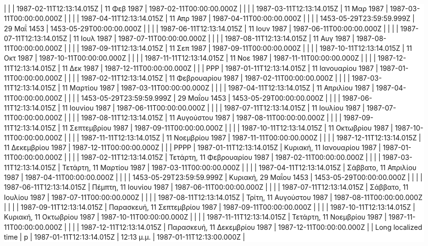 |                                 |              | 1987-02-11T12:13:14.015Z | 11 Φεβ 1987                                              | 1987-02-11T00:00:00.000Z |
|                                 |              | 1987-03-11T12:13:14.015Z | 11 Μαρ 1987                                              | 1987-03-11T00:00:00.000Z |
|                                 |              | 1987-04-11T12:13:14.015Z | 11 Απρ 1987                                              | 1987-04-11T00:00:00.000Z |
|                                 |              | 1453-05-29T23:59:59.999Z | 29 Μαΐ 1453                                              | 1453-05-29T00:00:00.000Z |
|                                 |              | 1987-06-11T12:13:14.015Z | 11 Ιουν 1987                                             | 1987-06-11T00:00:00.000Z |
|                                 |              | 1987-07-11T12:13:14.015Z | 11 Ιουλ 1987                                             | 1987-07-11T00:00:00.000Z |
|                                 |              | 1987-08-11T12:13:14.015Z | 11 Αυγ 1987                                              | 1987-08-11T00:00:00.000Z |
|                                 |              | 1987-09-11T12:13:14.015Z | 11 Σεπ 1987                                              | 1987-09-11T00:00:00.000Z |
|                                 |              | 1987-10-11T12:13:14.015Z | 11 Οκτ 1987                                              | 1987-10-11T00:00:00.000Z |
|                                 |              | 1987-11-11T12:13:14.015Z | 11 Νοε 1987                                              | 1987-11-11T00:00:00.000Z |
|                                 |              | 1987-12-11T12:13:14.015Z | 11 Δεκ 1987                                              | 1987-12-11T00:00:00.000Z |
|                                 | PPP          | 1987-01-11T12:13:14.015Z | 11 Ιανουαρίου 1987                                       | 1987-01-11T00:00:00.000Z |
|                                 |              | 1987-02-11T12:13:14.015Z | 11 Φεβρουαρίου 1987                                      | 1987-02-11T00:00:00.000Z |
|                                 |              | 1987-03-11T12:13:14.015Z | 11 Μαρτίου 1987                                          | 1987-03-11T00:00:00.000Z |
|                                 |              | 1987-04-11T12:13:14.015Z | 11 Απριλίου 1987                                         | 1987-04-11T00:00:00.000Z |
|                                 |              | 1453-05-29T23:59:59.999Z | 29 Μαΐου 1453                                            | 1453-05-29T00:00:00.000Z |
|                                 |              | 1987-06-11T12:13:14.015Z | 11 Ιουνίου 1987                                          | 1987-06-11T00:00:00.000Z |
|                                 |              | 1987-07-11T12:13:14.015Z | 11 Ιουλίου 1987                                          | 1987-07-11T00:00:00.000Z |
|                                 |              | 1987-08-11T12:13:14.015Z | 11 Αυγούστου 1987                                        | 1987-08-11T00:00:00.000Z |
|                                 |              | 1987-09-11T12:13:14.015Z | 11 Σεπτεμβρίου 1987                                      | 1987-09-11T00:00:00.000Z |
|                                 |              | 1987-10-11T12:13:14.015Z | 11 Οκτωβρίου 1987                                        | 1987-10-11T00:00:00.000Z |
|                                 |              | 1987-11-11T12:13:14.015Z | 11 Νοεμβρίου 1987                                        | 1987-11-11T00:00:00.000Z |
|                                 |              | 1987-12-11T12:13:14.015Z | 11 Δεκεμβρίου 1987                                       | 1987-12-11T00:00:00.000Z |
|                                 | PPPP         | 1987-01-11T12:13:14.015Z | Κυριακή, 11 Ιανουαρίου 1987                              | 1987-01-11T00:00:00.000Z |
|                                 |              | 1987-02-11T12:13:14.015Z | Τετάρτη, 11 Φεβρουαρίου 1987                             | 1987-02-11T00:00:00.000Z |
|                                 |              | 1987-03-11T12:13:14.015Z | Τετάρτη, 11 Μαρτίου 1987                                 | 1987-03-11T00:00:00.000Z |
|                                 |              | 1987-04-11T12:13:14.015Z | Σάββατο, 11 Απριλίου 1987                                | 1987-04-11T00:00:00.000Z |
|                                 |              | 1453-05-29T23:59:59.999Z | Κυριακή, 29 Μαΐου 1453                                   | 1453-05-29T00:00:00.000Z |
|                                 |              | 1987-06-11T12:13:14.015Z | Πέμπτη, 11 Ιουνίου 1987                                  | 1987-06-11T00:00:00.000Z |
|                                 |              | 1987-07-11T12:13:14.015Z | Σάββατο, 11 Ιουλίου 1987                                 | 1987-07-11T00:00:00.000Z |
|                                 |              | 1987-08-11T12:13:14.015Z | Τρίτη, 11 Αυγούστου 1987                                 | 1987-08-11T00:00:00.000Z |
|                                 |              | 1987-09-11T12:13:14.015Z | Παρασκευή, 11 Σεπτεμβρίου 1987                           | 1987-09-11T00:00:00.000Z |
|                                 |              | 1987-10-11T12:13:14.015Z | Κυριακή, 11 Οκτωβρίου 1987                               | 1987-10-11T00:00:00.000Z |
|                                 |              | 1987-11-11T12:13:14.015Z | Τετάρτη, 11 Νοεμβρίου 1987                               | 1987-11-11T00:00:00.000Z |
|                                 |              | 1987-12-11T12:13:14.015Z | Παρασκευή, 11 Δεκεμβρίου 1987                            | 1987-12-11T00:00:00.000Z |
| Long localized time             | p            | 1987-01-11T12:13:14.015Z | 12:13 μ.μ.                                               | 1987-01-11T12:13:00.000Z |